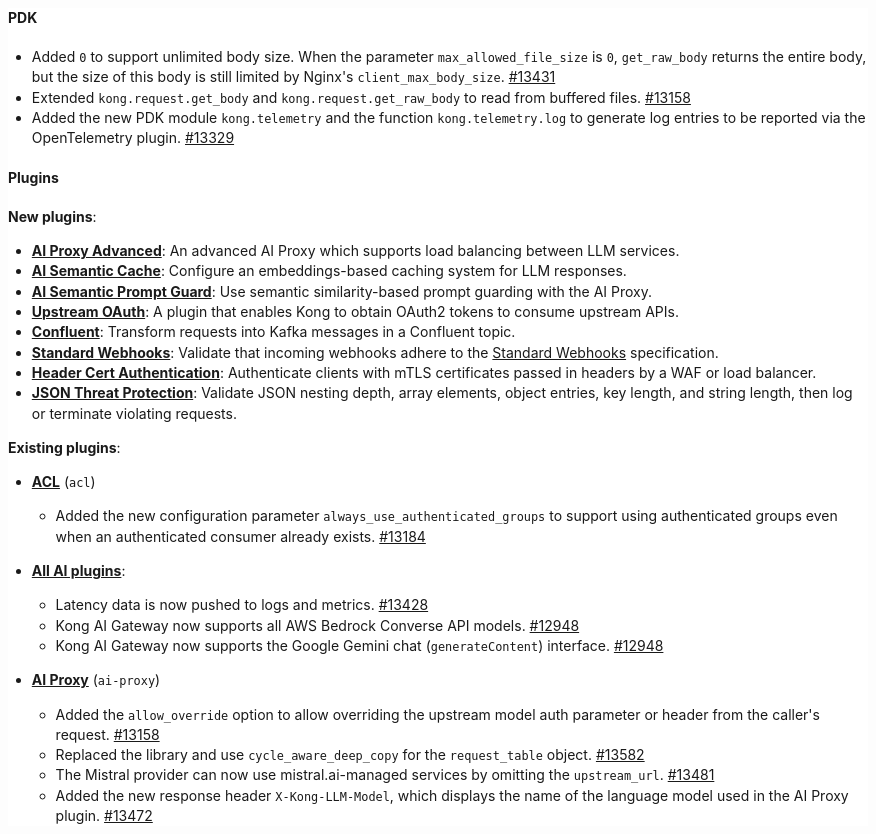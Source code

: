 #### PDK

- Added `0` to support unlimited body size. 
When the parameter `max_allowed_file_size` is `0`, `get_raw_body` returns the entire body, 
but the size of this body is still limited by Nginx's `client_max_body_size`.
 [#13431](https://github.com/Kong/kong/issues/13431)
- Extended `kong.request.get_body` and `kong.request.get_raw_body` to read from buffered files.
 [#13158](https://github.com/Kong/kong/issues/13158)
- Added the new PDK module `kong.telemetry` and the function `kong.telemetry.log`
to generate log entries to be reported via the OpenTelemetry plugin.
 [#13329](https://github.com/Kong/kong/issues/13329)

#### Plugins

**New plugins**:
* [**AI Proxy Advanced**](/hub/kong-inc/ai-proxy-advanced/): An advanced AI Proxy which supports load balancing between LLM services.
* [**AI Semantic Cache**](/hub/kong-inc/ai-semantic-cache/): Configure an embeddings-based caching system for LLM responses.
* [**AI Semantic Prompt Guard**](/hub/kong-inc/ai-semantic-prompt-guard/): Use semantic similarity-based prompt guarding with the AI Proxy.
* [**Upstream OAuth**](/hub/kong-inc/upstream-oauth/): A plugin that enables Kong to obtain OAuth2 tokens to consume upstream APIs.
* [**Confluent**](/hub/kong-inc/confluent/): Transform requests into Kafka messages in a Confluent topic.
* [**Standard Webhooks**](/hub/kong-inc/standard-webhooks/): Validate that incoming webhooks adhere to the [Standard Webhooks](https://github.com/standard-webhooks/standard-webhooks)
 specification.
* [**Header Cert Authentication**](/hub/kong-inc/header-cert-auth/): Authenticate clients with mTLS certificates passed in headers by a WAF or load balancer.
* [**JSON Threat Protection**](/hub/kong-inc/json-threat-protection/): Validate JSON nesting depth, array elements, object entries, 
key length, and string length, then log or terminate violating requests.

**Existing plugins**:

* [**ACL**](/hub/kong-inc/acl/) (`acl`)
  * Added the new configuration parameter `always_use_authenticated_groups` to support using authenticated groups even 
  when an authenticated consumer already exists.
  [#13184](https://github.com/Kong/kong/issues/13184)

* [**All AI plugins**](/hub/?category=ai):
  * Latency data is now pushed to logs and metrics.
   [#13428](https://github.com/Kong/kong/issues/13428)
  * Kong AI Gateway now supports all AWS Bedrock Converse API models.
   [#12948](https://github.com/Kong/kong/issues/12948)
   * Kong AI Gateway now supports the Google Gemini chat (`generateContent`) interface.
   [#12948](https://github.com/Kong/kong/issues/12948)

* [**AI Proxy**](/hub/kong-inc/ai-proxy/) (`ai-proxy`)
  * Added the `allow_override` option to allow overriding the upstream model auth parameter or header from the caller's request.
  [#13158](https://github.com/Kong/kong/issues/13158)
  * Replaced the library and use `cycle_aware_deep_copy` for the `request_table` object.
  [#13582](https://github.com/Kong/kong/issues/13582)
  * The Mistral provider can now use mistral.ai-managed services by omitting the `upstream_url`.
  [#13481](https://github.com/Kong/kong/issues/13481)
  * Added the new response header `X-Kong-LLM-Model`, which displays the name of the language model used in the AI Proxy plugin.
  [#13472](https://github.com/Kong/kong/issues/13472)
